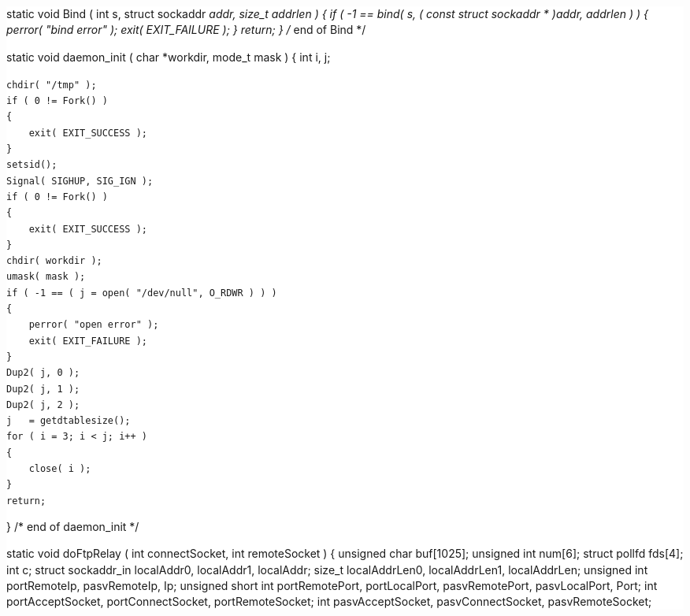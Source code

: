 static void Bind ( int s, struct sockaddr *addr, size_t addrlen )
{
    if ( -1 == bind( s, ( const struct sockaddr * )addr, addrlen ) )
    {
        perror( "bind error" );
        exit( EXIT_FAILURE );
    }
    return;
}  /* end of Bind */

static void daemon_init ( char *workdir, mode_t mask )
{
    int i, j;

    chdir( "/tmp" );
    if ( 0 != Fork() )
    {
        exit( EXIT_SUCCESS );
    }
    setsid();
    Signal( SIGHUP, SIG_IGN );
    if ( 0 != Fork() )
    {
        exit( EXIT_SUCCESS );
    }
    chdir( workdir );
    umask( mask );
    if ( -1 == ( j = open( "/dev/null", O_RDWR ) ) )
    {
        perror( "open error" );
        exit( EXIT_FAILURE );
    }
    Dup2( j, 0 );
    Dup2( j, 1 );
    Dup2( j, 2 );
    j   = getdtablesize();
    for ( i = 3; i < j; i++ )
    {
        close( i );
    }
    return;
}  /* end of daemon_init */

static void doFtpRelay ( int connectSocket, int remoteSocket )
{
    unsigned char       buf[1025];
    unsigned int        num[6];
    struct pollfd       fds[4];
    int                 c;
    struct sockaddr_in  localAddr0, localAddr1, localAddr;
    size_t              localAddrLen0, localAddrLen1, localAddrLen;
    unsigned int        portRemoteIp, pasvRemoteIp, Ip;
    unsigned short int  portRemotePort, portLocalPort, pasvRemotePort, pasvLocalPort, Port;
    int                 portAcceptSocket, portConnectSocket, portRemoteSocket;
    int                 pasvAcceptSocket, pasvConnectSocket, pasvRemoteSocket;
